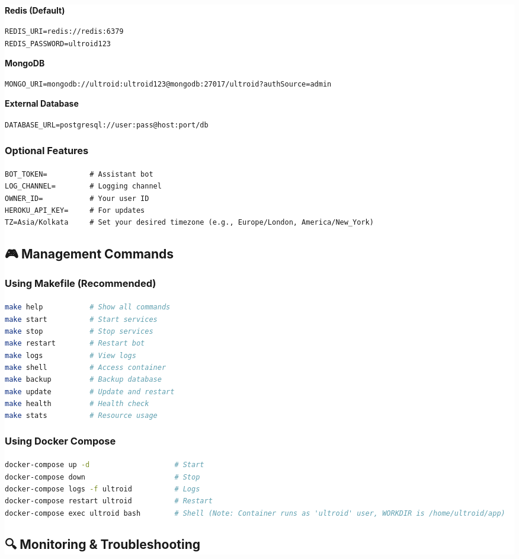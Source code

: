 **Redis (Default)**
```env
REDIS_URI=redis://redis:6379
REDIS_PASSWORD=ultroid123
```

**MongoDB**
```env
MONGO_URI=mongodb://ultroid:ultroid123@mongodb:27017/ultroid?authSource=admin
```

**External Database**
```env
DATABASE_URL=postgresql://user:pass@host:port/db
```

### Optional Features
```env
BOT_TOKEN=          # Assistant bot
LOG_CHANNEL=        # Logging channel
OWNER_ID=           # Your user ID
HEROKU_API_KEY=     # For updates
TZ=Asia/Kolkata     # Set your desired timezone (e.g., Europe/London, America/New_York)
```

## 🎮 Management Commands

### Using Makefile (Recommended)
```bash
make help           # Show all commands
make start          # Start services
make stop           # Stop services
make restart        # Restart bot
make logs           # View logs
make shell          # Access container
make backup         # Backup database
make update         # Update and restart
make health         # Health check
make stats          # Resource usage
```

### Using Docker Compose
```bash
docker-compose up -d                    # Start
docker-compose down                     # Stop
docker-compose logs -f ultroid          # Logs
docker-compose restart ultroid          # Restart
docker-compose exec ultroid bash        # Shell (Note: Container runs as 'ultroid' user, WORKDIR is /home/ultroid/app)
```

## 🔍 Monitoring & Troubleshooting
